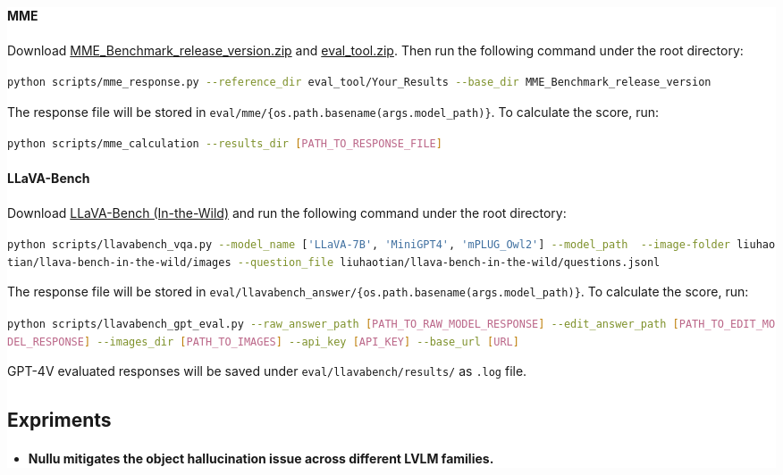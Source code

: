 #### MME
Download [MME_Benchmark_release_version.zip](https://huggingface.co/datasets/darkyarding/MME/blob/main/MME_Benchmark_release_version.zip) and [eval_tool.zip](https://github.com/BradyFU/Awesome-Multimodal-Large-Language-Models/blob/Evaluation/tools/eval_tool.zip). Then run the following command under the root directory:
```bash
python scripts/mme_response.py --reference_dir eval_tool/Your_Results --base_dir MME_Benchmark_release_version
```
The response file will be stored in `eval/mme/{os.path.basename(args.model_path)}`. To calculate the score, run:
```bash
python scripts/mme_calculation --results_dir [PATH_TO_RESPONSE_FILE]
```

#### LLaVA-Bench
Download [LLaVA-Bench (In-the-Wild)](https://huggingface.co/datasets/liuhaotian/llava-bench-in-the-wild) and run the following command under the root directory:
```bash
python scripts/llavabench_vqa.py --model_name ['LLaVA-7B', 'MiniGPT4', 'mPLUG_Owl2'] --model_path  --image-folder liuhaotian/llava-bench-in-the-wild/images --question_file liuhaotian/llava-bench-in-the-wild/questions.jsonl
```
The response file will be stored in `eval/llavabench_answer/{os.path.basename(args.model_path)}`. To calculate the score, run:
```bash
python scripts/llavabench_gpt_eval.py --raw_answer_path [PATH_TO_RAW_MODEL_RESPONSE] --edit_answer_path [PATH_TO_EDIT_MODEL_RESPONSE] --images_dir [PATH_TO_IMAGES] --api_key [API_KEY] --base_url [URL]
```
GPT-4V evaluated responses will be saved under `eval/llavabench/results/` as `.log` file.

## Expriments
- **Nullu mitigates the object hallucination issue across different LVLM families.**
<p align="center">